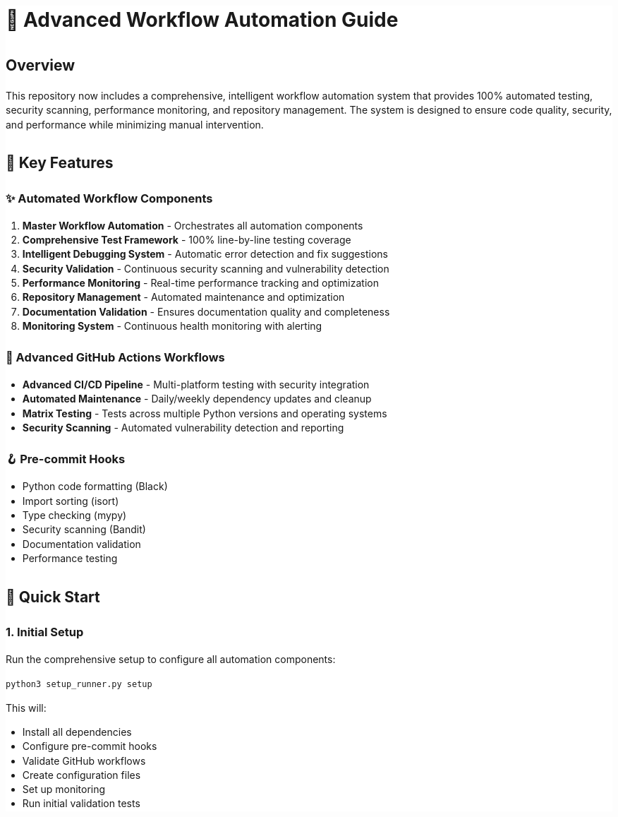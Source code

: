 # 🚀 Advanced Workflow Automation Guide

## Overview

This repository now includes a comprehensive, intelligent workflow automation system that provides 100% automated testing, security scanning, performance monitoring, and repository management. The system is designed to ensure code quality, security, and performance while minimizing manual intervention.

## 🎯 Key Features

### ✨ Automated Workflow Components

1. **Master Workflow Automation** - Orchestrates all automation components
2. **Comprehensive Test Framework** - 100% line-by-line testing coverage
3. **Intelligent Debugging System** - Automatic error detection and fix suggestions
4. **Security Validation** - Continuous security scanning and vulnerability detection
5. **Performance Monitoring** - Real-time performance tracking and optimization
6. **Repository Management** - Automated maintenance and optimization
7. **Documentation Validation** - Ensures documentation quality and completeness
8. **Monitoring System** - Continuous health monitoring with alerting

### 🔧 Advanced GitHub Actions Workflows

- **Advanced CI/CD Pipeline** - Multi-platform testing with security integration
- **Automated Maintenance** - Daily/weekly dependency updates and cleanup
- **Matrix Testing** - Tests across multiple Python versions and operating systems
- **Security Scanning** - Automated vulnerability detection and reporting

### 🪝 Pre-commit Hooks

- Python code formatting (Black)
- Import sorting (isort)
- Type checking (mypy)
- Security scanning (Bandit)
- Documentation validation
- Performance testing

## 🚀 Quick Start

### 1. Initial Setup

Run the comprehensive setup to configure all automation components:

```bash
python3 setup_runner.py setup
```

This will:
- Install all dependencies
- Configure pre-commit hooks
- Validate GitHub workflows
- Create configuration files
- Set up monitoring
- Run initial validation tests
